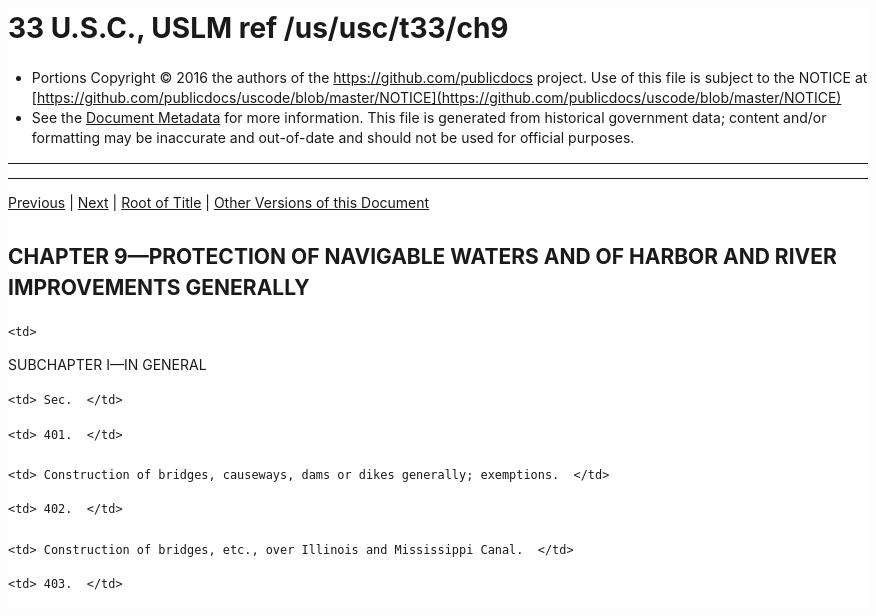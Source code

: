 ---
---

# 33 U.S.C., USLM ref /us/usc/t33/ch9

* Portions Copyright © 2016 the authors of the https://github.com/publicdocs project.
  Use of this file is subject to the NOTICE at [https://github.com/publicdocs/uscode/blob/master/NOTICE](https://github.com/publicdocs/uscode/blob/master/NOTICE)
* See the [Document Metadata](././../../../..//README.md) for more information.
  This file is generated from historical government data; content and/or formatting may be inaccurate and out-of-date and should not be used for official purposes.

----------
----------

[Previous](./../../../..//us/usc/t33/ch8/m__us_usc_t33_s396.md) | [Next](./../../../..//us/usc/t33/ch9/schI/m__us_usc_t33_ch9_schI.md) | [Root of Title](./../../../../) | [Other Versions of this Document](https://publicdocs.github.io/go/links?ns=uslm&ref=%2Fus%2Fusc%2Ft33%2Fch9)

## CHAPTER 9—PROTECTION OF NAVIGABLE WATERS AND OF HARBOR AND RIVER IMPROVEMENTS GENERALLY

<table>

  <tr>

    <td> 

SUBCHAPTER I—IN GENERAL  </td>

  </tr>

  <tr>

    <td> Sec.  </td>

  </tr>

  <tr>

    <td> 401.  </td>

    <td> Construction of bridges, causeways, dams or dikes generally; exemptions.  </td>

  </tr>

  <tr>

    <td> 402.  </td>

    <td> Construction of bridges, etc., over Illinois and Mississippi Canal.  </td>

  </tr>

  <tr>

    <td> 403.  </td>

